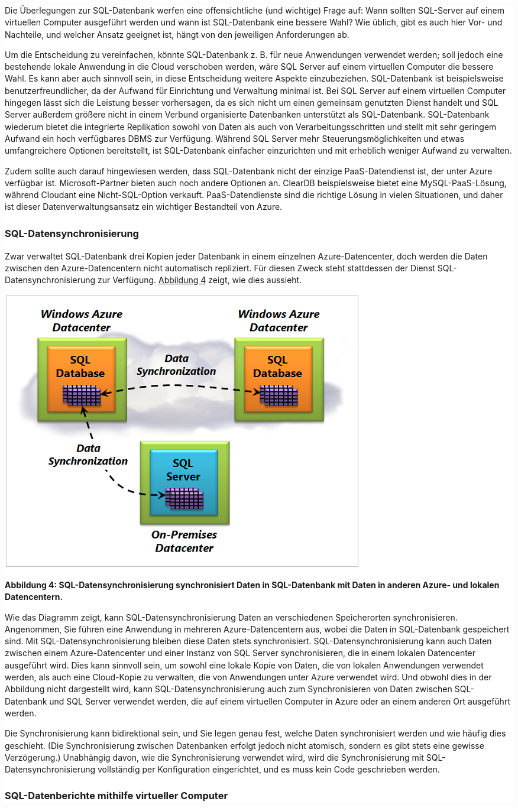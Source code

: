 Die Überlegungen zur SQL-Datenbank werfen eine offensichtliche (und wichtige) Frage auf: Wann sollten SQL-Server auf einem virtuellen Computer ausgeführt werden und wann ist SQL-Datenbank eine bessere Wahl? Wie üblich, gibt es auch hier Vor- und Nachteile, und welcher Ansatz geeignet ist, hängt von den jeweiligen Anforderungen ab. 

Um die Entscheidung zu vereinfachen, könnte SQL-Datenbank z. B. für neue Anwendungen verwendet werden; soll jedoch eine bestehende lokale Anwendung in die Cloud verschoben werden, wäre SQL Server auf einem virtuellen Computer die bessere Wahl. Es kann aber auch sinnvoll sein, in diese Entscheidung weitere Aspekte einzubeziehen. SQL-Datenbank ist beispielsweise benutzerfreundlicher, da der Aufwand für Einrichtung und Verwaltung minimal ist. Bei SQL Server auf einem virtuellen Computer hingegen lässt sich die Leistung besser vorhersagen, da es sich nicht um einen gemeinsam genutzten Dienst handelt und SQL Server außerdem größere nicht in einem Verbund organisierte Datenbanken unterstützt als SQL-Datenbank. SQL-Datenbank wiederum bietet die integrierte Replikation sowohl von Daten als auch von Verarbeitungsschritten und stellt mit sehr geringem Aufwand ein hoch verfügbares DBMS zur Verfügung. Während SQL Server mehr Steuerungsmöglichkeiten und etwas umfangreichere Optionen bereitstellt, ist SQL-Datenbank einfacher einzurichten und mit erheblich weniger Aufwand zu verwalten.

Zudem sollte auch darauf hingewiesen werden, dass SQL-Datenbank nicht der einzige PaaS-Datendienst ist, der unter Azure verfügbar ist. Microsoft-Partner bieten auch noch andere Optionen an. ClearDB beispielsweise bietet eine MySQL-PaaS-Lösung, während Cloudant eine Nicht-SQL-Option verkauft. PaaS-Datendienste sind die richtige Lösung in vielen Situationen, und daher ist dieser Datenverwaltungsansatz ein wichtiger Bestandteil von Azure.


### <a name="datasync"></a>SQL-Datensynchronisierung

Zwar verwaltet SQL-Datenbank drei Kopien jeder Datenbank in einem einzelnen Azure-Datencenter, doch werden die Daten zwischen den Azure-Datencentern nicht automatisch repliziert. Für diesen Zweck steht stattdessen der Dienst SQL-Datensynchronisierung zur Verfügung. [Abbildung 4](#Fig4) zeigt, wie dies aussieht.

<a name="Fig4"></a>![Diagramm der SQL-datensynchronisierung][SQL-datasync]
 
**Abbildung 4: SQL-Datensynchronisierung synchronisiert Daten in SQL-Datenbank mit Daten in anderen Azure- und lokalen Datencentern.**

Wie das Diagramm zeigt, kann SQL-Datensynchronisierung Daten an verschiedenen Speicherorten synchronisieren. Angenommen, Sie führen eine Anwendung in mehreren Azure-Datencentern aus, wobei die Daten in SQL-Datenbank gespeichert sind. Mit SQL-Datensynchronisierung bleiben diese Daten stets synchronisiert. SQL-Datensynchronisierung kann auch Daten zwischen einem Azure-Datencenter und einer Instanz von SQL Server synchronisieren, die in einem lokalen Datencenter ausgeführt wird. Dies kann sinnvoll sein, um sowohl eine lokale Kopie von Daten, die von lokalen Anwendungen verwendet werden, als auch eine Cloud-Kopie zu verwalten, die von Anwendungen unter Azure verwendet wird. Und obwohl dies in der Abbildung nicht dargestellt wird, kann SQL-Datensynchronisierung auch zum Synchronisieren von Daten zwischen SQL-Datenbank und SQL Server verwendet werden, die auf einem virtuellen Computer in Azure oder an einem anderen Ort ausgeführt werden.

Die Synchronisierung kann bidirektional sein, und Sie legen genau fest, welche Daten synchronisiert werden und wie häufig dies geschieht. (Die Synchronisierung zwischen Datenbanken erfolgt jedoch nicht atomisch, sondern es gibt stets eine gewisse Verzögerung.) Unabhängig davon, wie die Synchronisierung verwendet wird, wird die Synchronisierung mit SQL-Datensynchronisierung vollständig per Konfiguration eingerichtet, und es muss kein Code geschrieben werden.


### <a name="datarpt"></a>SQL-Datenberichte mithilfe virtueller Computer


[blobs]: ./media/cloud-storage/Data_01_Blobs.png
[SQLSvr-vm]: ./media/cloud-storage/Data_02_SQLSvrVM.png
[SQL-db]: ./media/cloud-storage/Data_03_SQLdb.png
[SQL-datasync]: ./media/cloud-storage/Data_04_SQLDataSync.png
[SQL-report]: ./media/cloud-storage/Data_05_SQLReporting.png
[SQL-tblstor]: ./media/cloud-storage/Data_06_TblStorage.png
[hadoop]: ./media/cloud-storage/Data_07_Hadoop.png